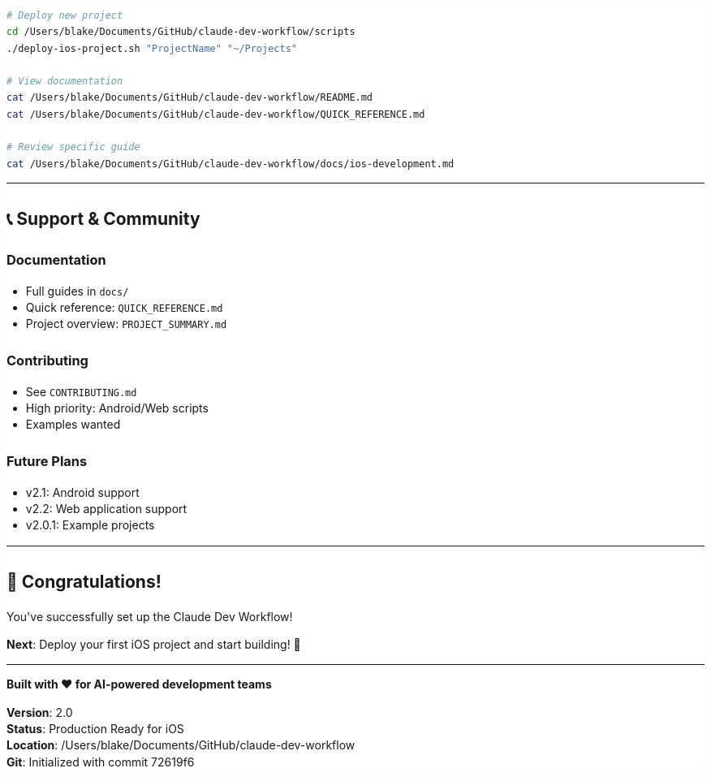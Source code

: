```bash
# Deploy new project
cd /Users/blake/Documents/GitHub/claude-dev-workflow/scripts
./deploy-ios-project.sh "ProjectName" "~/Projects"

# View documentation
cat /Users/blake/Documents/GitHub/claude-dev-workflow/README.md
cat /Users/blake/Documents/GitHub/claude-dev-workflow/QUICK_REFERENCE.md

# Review specific guide
cat /Users/blake/Documents/GitHub/claude-dev-workflow/docs/ios-development.md
```

---

## 📞 Support & Community

### Documentation
- Full guides in `docs/`
- Quick reference: `QUICK_REFERENCE.md`
- Project overview: `PROJECT_SUMMARY.md`

### Contributing
- See `CONTRIBUTING.md`
- High priority: Android/Web scripts
- Examples wanted

### Future Plans
- v2.1: Android support
- v2.2: Web application support
- v2.0.1: Example projects

---

## 🎉 Congratulations!

You've successfully set up the Claude Dev Workflow!

**Next**: Deploy your first iOS project and start building! 🚀

---

**Built with ❤️ for AI-powered development teams**

**Version**: 2.0  
**Status**: Production Ready for iOS  
**Location**: /Users/blake/Documents/GitHub/claude-dev-workflow  
**Git**: Initialized with commit 72619f6
